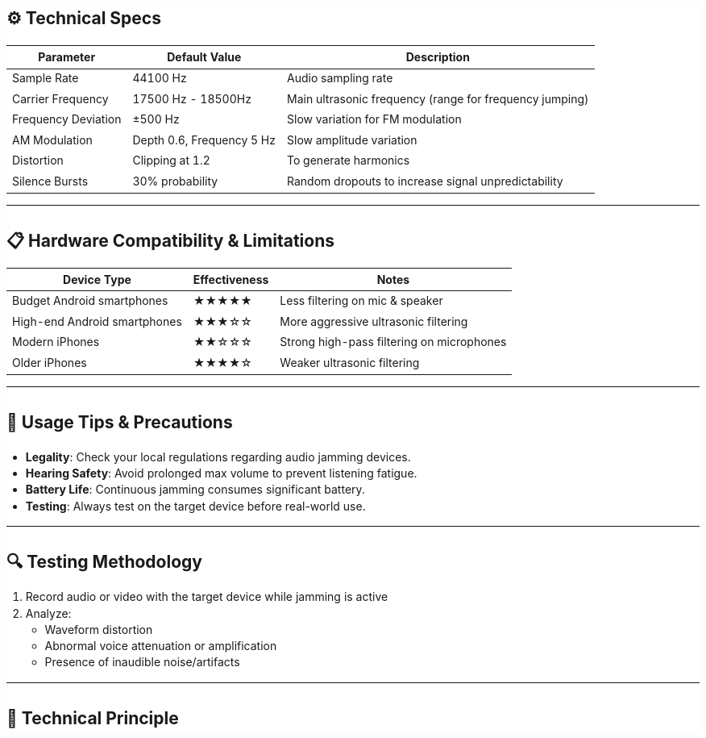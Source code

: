 ## ⚙️ Technical Specs

| Parameter            | Default Value                 | Description                                               |
|----------------------|-------------------------------|-----------------------------------------------------------|
| Sample Rate          | 44100 Hz                      | Audio sampling rate                                       |
| Carrier Frequency    | 17500 Hz - 18500Hz            | Main ultrasonic frequency (range for frequency jumping)   |
| Frequency Deviation  | ±500 Hz                       | Slow variation for FM modulation                          |
| AM Modulation        | Depth 0.6, Frequency 5 Hz     | Slow amplitude variation                                  |
| Distortion           | Clipping at 1.2               | To generate harmonics                                     |
| Silence Bursts       | 30% probability               | Random dropouts to increase signal unpredictability       |

---

## 📋 Hardware Compatibility & Limitations

| Device Type                   | Effectiveness | Notes                                      |
|------------------------------|---------------|--------------------------------------------|
| Budget Android smartphones   | ★★★★★         | Less filtering on mic & speaker            |
| High-end Android smartphones | ★★★☆☆         | More aggressive ultrasonic filtering       |
| Modern iPhones               | ★★☆☆☆         | Strong high-pass filtering on microphones  |
| Older iPhones                | ★★★★☆         | Weaker ultrasonic filtering                |

---

## 🚨 Usage Tips & Precautions

- **Legality**: Check your local regulations regarding audio jamming devices.  
- **Hearing Safety**: Avoid prolonged max volume to prevent listening fatigue.  
- **Battery Life**: Continuous jamming consumes significant battery.  
- **Testing**: Always test on the target device before real-world use.

---

## 🔍 Testing Methodology

1. Record audio or video with the target device while jamming is active  
2. Analyze:
   - Waveform distortion  
   - Abnormal voice attenuation or amplification  
   - Presence of inaudible noise/artifacts  

---

## 🧠 Technical Principle
